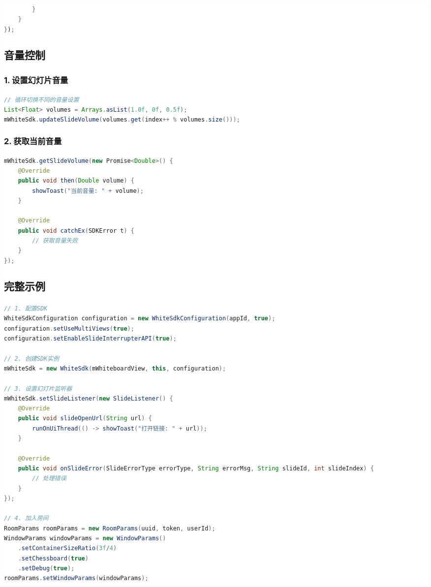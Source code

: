 ```java
        }
    }
});
```

## 音量控制

### 1. 设置幻灯片音量

```java
// 循环切换不同的音量设置
List<Float> volumes = Arrays.asList(1.0f, 0f, 0.5f);
mWhiteSdk.updateSlideVolume(volumes.get(index++ % volumes.size()));
```

### 2. 获取当前音量

```java
mWhiteSdk.getSlideVolume(new Promise<Double>() {
    @Override
    public void then(Double volume) {
        showToast("当前音量: " + volume);
    }

    @Override
    public void catchEx(SDKError t) {
        // 获取音量失败
    }
});
```

## 完整示例

```java
// 1. 配置SDK
WhiteSdkConfiguration configuration = new WhiteSdkConfiguration(appId, true);
configuration.setUseMultiViews(true);
configuration.setEnableSlideInterrupterAPI(true);

// 2. 创建SDK实例
mWhiteSdk = new WhiteSdk(mWhiteboardView, this, configuration);

// 3. 设置幻灯片监听器
mWhiteSdk.setSlideListener(new SlideListener() {
    @Override
    public void slideOpenUrl(String url) {
        runOnUiThread(() -> showToast("打开链接: " + url));
    }
    
    @Override
    public void onSlideError(SlideErrorType errorType, String errorMsg, String slideId, int slideIndex) {
        // 处理错误
    }
});

// 4. 加入房间
RoomParams roomParams = new RoomParams(uuid, token, userId);
WindowParams windowParams = new WindowParams()
    .setContainerSizeRatio(3f/4)
    .setChessboard(true)
    .setDebug(true);
roomParams.setWindowParams(windowParams);
```
